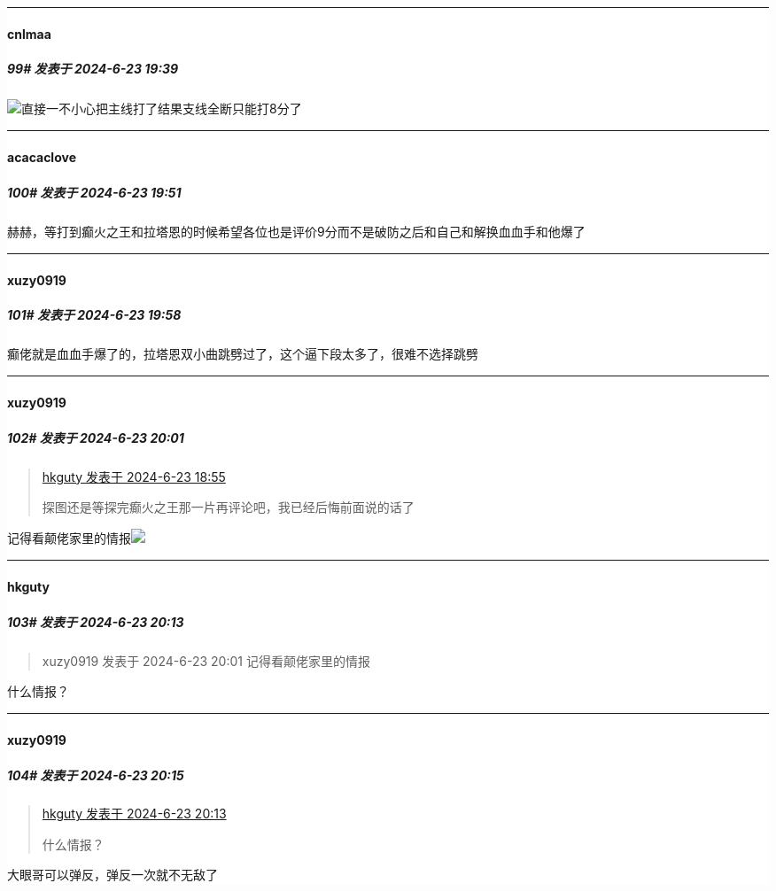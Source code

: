 
*****

####  cnlmaa  
##### 99#       发表于 2024-6-23 19:39

<img src="https://static.saraba1st.com/image/smiley/face2017/004.gif" referrerpolicy="no-referrer">直接一不小心把主线打了结果支线全断只能打8分了


*****

####  acacaclove  
##### 100#       发表于 2024-6-23 19:51

赫赫，等打到癫火之王和拉塔恩的时候希望各位也是评价9分而不是破防之后和自己和解换血血手和他爆了


*****

####  xuzy0919  
##### 101#       发表于 2024-6-23 19:58

癫佬就是血血手爆了的，拉塔恩双小曲跳劈过了，这个逼下段太多了，很难不选择跳劈

*****

####  xuzy0919  
##### 102#       发表于 2024-6-23 20:01

<blockquote><a href="httphttps://bbs.saraba1st.com/2b/forum.php?mod=redirect&amp;goto=findpost&amp;pid=65348786&amp;ptid=2188600" target="_blank">hkguty 发表于 2024-6-23 18:55</a>

探图还是等探完癫火之王那一片再评论吧，我已经后悔前面说的话了</blockquote>
记得看颠佬家里的情报<img src="https://static.saraba1st.com/image/smiley/face2017/067.png" referrerpolicy="no-referrer">


*****

####  hkguty  
##### 103#       发表于 2024-6-23 20:13

<blockquote>xuzy0919 发表于 2024-6-23 20:01
记得看颠佬家里的情报</blockquote>
什么情报？

*****

####  xuzy0919  
##### 104#       发表于 2024-6-23 20:15

<blockquote><a href="httphttps://bbs.saraba1st.com/2b/forum.php?mod=redirect&amp;goto=findpost&amp;pid=65349787&amp;ptid=2188600" target="_blank">hkguty 发表于 2024-6-23 20:13</a>

什么情报？</blockquote>
大眼哥可以弹反，弹反一次就不无敌了
